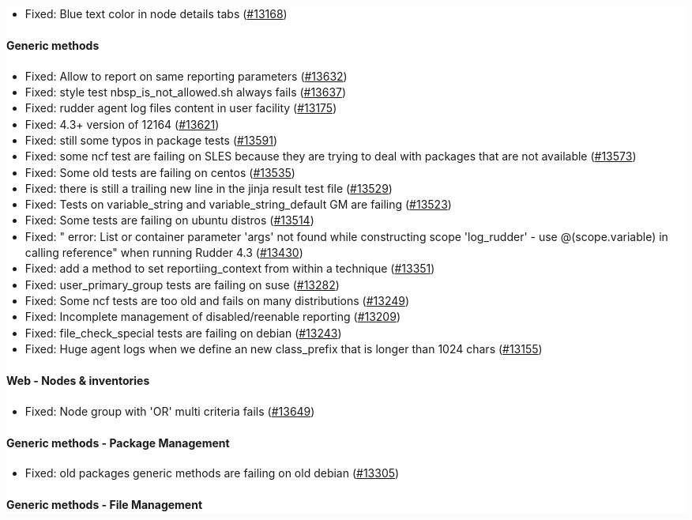   - Fixed: Blue text color in node details tabs
    ([\#13168](https://www.rudder-project.org/redmine/issues/13168))

#### Generic methods

  - Fixed: Allow to report on same reporting parameters 
    ([\#13632](https://www.rudder-project.org/redmine/issues/13632))
  - Fixed: style test nbsp_is_not_allowed.sh always fails
    ([\#13637](https://www.rudder-project.org/redmine/issues/13637))
  - Fixed: rudder agent log files content in user facility
    ([\#13175](https://www.rudder-project.org/redmine/issues/13175))
  - Fixed: 4.3+ version of 12164
    ([\#13621](https://www.rudder-project.org/redmine/issues/13621))
  - Fixed: still some typos in package tests
    ([\#13591](https://www.rudder-project.org/redmine/issues/13591))
  - Fixed: some ncf test are failing on SLES because they are trying to deal with packages that are not available
    ([\#13573](https://www.rudder-project.org/redmine/issues/13573))
  - Fixed: Some old tests are failing on centos
    ([\#13535](https://www.rudder-project.org/redmine/issues/13535))
  - Fixed: there is still a trailing new line in the jinja result test file
    ([\#13529](https://www.rudder-project.org/redmine/issues/13529))
  - Fixed: Tests on variable_string and variable_string_default GM are failing
    ([\#13523](https://www.rudder-project.org/redmine/issues/13523))
  - Fixed: Some tests are failing on ubuntu distros
    ([\#13514](https://www.rudder-project.org/redmine/issues/13514))
  - Fixed: " error: List or container parameter 'args' not found while constructing scope 'log_rudder' - use @(scope.variable) in calling reference"  when running Rudder 4.3
    ([\#13430](https://www.rudder-project.org/redmine/issues/13430))
  - Fixed: add a method to set reportiing_context from within a technique
    ([\#13351](https://www.rudder-project.org/redmine/issues/13351))
  - Fixed: user_primary_group tests are failing on suse
    ([\#13282](https://www.rudder-project.org/redmine/issues/13282))
  - Fixed: Some ncf tests are too old and fails on many distributions
    ([\#13249](https://www.rudder-project.org/redmine/issues/13249))
  - Fixed: Incomplete management of disabled/reenable reporting
    ([\#13209](https://www.rudder-project.org/redmine/issues/13209))
  - Fixed: file_check_special tests are failing on debian
    ([\#13243](https://www.rudder-project.org/redmine/issues/13243))
  - Fixed: Huge agent logs when we define an new class_prefix that is longer than 1024 chars
    ([\#13155](https://www.rudder-project.org/redmine/issues/13155))

#### Web - Nodes & inventories

  - Fixed: Node group with 'OR' multi criteria fails
    ([\#13649](https://www.rudder-project.org/redmine/issues/13649))

#### Generic methods - Package Management

  - Fixed: old packages generic methods are failing on old debian
    ([\#13305](https://www.rudder-project.org/redmine/issues/13305))

#### Generic methods - File Management
